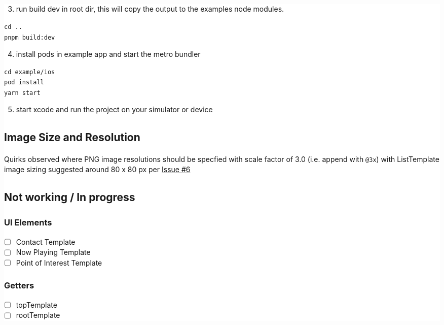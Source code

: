 3. run build dev in root dir, this will copy the output to the examples node modules.

```base
cd ..
pnpm build:dev
```

4. install pods in example app and start the metro bundler

```base
cd example/ios
pod install
yarn start
```

5. start xcode and run the project on your simulator or device

## Image Size and Resolution

Quirks observed where PNG image resolutions should be specfied with scale factor of 3.0 (i.e. append with `@3x`) with ListTemplate image sizing suggested around 80 x 80 px per [Issue #6](https://github.com/birkir/react-native-carplay/issues/6)

## Not working / In progress

### UI Elements

- [ ] Contact Template
- [ ] Now Playing Template
- [ ] Point of Interest Template

### Getters

- [ ] topTemplate
- [ ] rootTemplate
